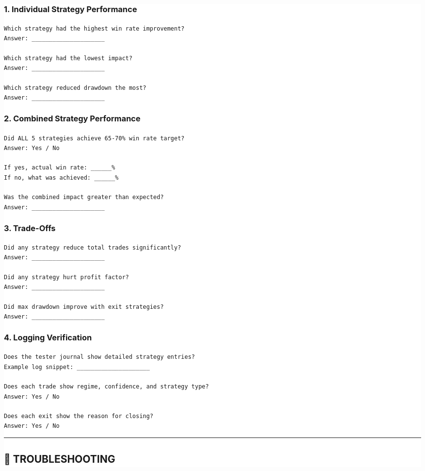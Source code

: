### 1. Individual Strategy Performance
```
Which strategy had the highest win rate improvement?
Answer: _____________________

Which strategy had the lowest impact?
Answer: _____________________

Which strategy reduced drawdown the most?
Answer: _____________________
```

### 2. Combined Strategy Performance
```
Did ALL 5 strategies achieve 65-70% win rate target?
Answer: Yes / No

If yes, actual win rate: ______%
If no, what was achieved: ______%

Was the combined impact greater than expected?
Answer: _____________________
```

### 3. Trade-Offs
```
Did any strategy reduce total trades significantly?
Answer: _____________________

Did any strategy hurt profit factor?
Answer: _____________________

Did max drawdown improve with exit strategies?
Answer: _____________________
```

### 4. Logging Verification
```
Does the tester journal show detailed strategy entries?
Example log snippet: _____________________

Does each trade show regime, confidence, and strategy type?
Answer: Yes / No

Does each exit show the reason for closing?
Answer: Yes / No
```

---

## 🚨 TROUBLESHOOTING
